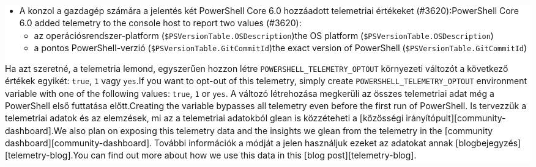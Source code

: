 - <span data-ttu-id="8a203-430">A konzol a gazdagép számára a jelentés két PowerShell Core 6.0 hozzáadott telemetriai értékeket (#3620):</span><span class="sxs-lookup"><span data-stu-id="8a203-430">PowerShell Core 6.0 added telemetry to the console host to report two values (#3620):</span></span>
  - <span data-ttu-id="8a203-431">az operációsrendszer-platform (`$PSVersionTable.OSDescription`)</span><span class="sxs-lookup"><span data-stu-id="8a203-431">the OS platform (`$PSVersionTable.OSDescription`)</span></span>
  - <span data-ttu-id="8a203-432">a pontos PowerShell-verzió (`$PSVersionTable.GitCommitId`)</span><span class="sxs-lookup"><span data-stu-id="8a203-432">the exact version of PowerShell (`$PSVersionTable.GitCommitId`)</span></span>

<span data-ttu-id="8a203-433">Ha azt szeretné, a telemetria lemond, egyszerűen hozzon létre `POWERSHELL_TELEMETRY_OPTOUT` környezeti változót a következő értékek egyikét: `true`, `1` vagy `yes`.</span><span class="sxs-lookup"><span data-stu-id="8a203-433">If you want to opt-out of this telemetry, simply create `POWERSHELL_TELEMETRY_OPTOUT` environment variable with one of the following values: `true`, `1` or `yes`.</span></span>
<span data-ttu-id="8a203-434">A változó létrehozása megkerüli az összes telemetriai adat még a PowerShell első futtatása előtt.</span><span class="sxs-lookup"><span data-stu-id="8a203-434">Creating the variable bypasses all telemetry even before the first run of PowerShell.</span></span>
<span data-ttu-id="8a203-435">Is tervezzük a telemetriai adatok és az elemzések, mi az a telemetriai adatokból glean is közzéteheti a [közösségi irányítópult][community-dashboard].</span><span class="sxs-lookup"><span data-stu-id="8a203-435">We also plan on exposing this telemetry data and the insights we glean from the telemetry in the [community dashboard][community-dashboard].</span></span>
<span data-ttu-id="8a203-436">További információk a módját a jelen használjuk ezeket az adatokat annak [blogbejegyzés][telemetry-blog].</span><span class="sxs-lookup"><span data-stu-id="8a203-436">You can find out more about how we use this data in this [blog post][telemetry-blog].</span></span>

[github]: https://github.com/PowerShell/PowerShell
[.NET Core 2.0]: https://docs.microsoft.com/dotnet/core/
[.NET Standard]: https://docs.microsoft.com/dotnet/standard/net-standard
[os_log]: https://developer.apple.com/documentation/os/logging
[Syslog]: https://en.wikipedia.org/wiki/Syslog
[ssh-remoting]: ../core-powershell/SSH-Remoting-in-PowerShell-Core.md
[breaking-changes]: breaking-changes-ps6.md
[változásnaplójában]: https://github.com/PowerShell/PowerShell/tree/master/CHANGELOG.md
